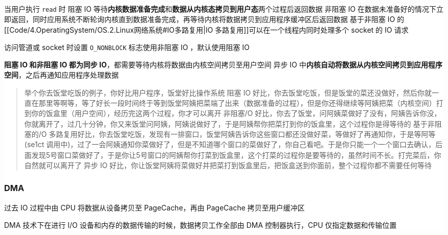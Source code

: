 当用户执行 `read` 时
阻塞 IO 等待**内核数据准备完成**和**数据从内核态拷贝到用户态**两个过程后返回数据
非阻塞 IO 在数据未准备好的情况下立即返回，同时应用系统不断轮询内核直到数据准备完成，再等待内核将数据拷贝到应用程序缓冲区后返回数据
基于非阻塞 IO 的 [[Code/4.OperatingSystem/OS.2.Linux网络系统#IO多路复用\|IO 多路复用]]可以在一个线程内同时处理多个 socket 的 IO 请求

访问管道或 socket 时设置 `O_NONBLOCK` 标志使用非阻塞 IO ，默认使用阻塞 IO

**阻塞 IO 和非阻塞 IO 都为同步 IO**，都需要等待内核将数据由内核空间拷贝至用户空间
异步 IO 中**内核自动将数据从内核空间拷贝到应用程序空间**，之后再通知应用程序处理数据

> 举个你去饭堂吃饭的例子，你好比用户程序，饭堂好比操作系统
> 阻塞 IO 好比，你去饭堂吃饭，但是饭堂的菜还没做好，然后你就一直在那里等啊等，等了好长一段时间终于等到饭堂阿姨把菜端了出来（数据准备的过程），但是你还得继续等阿姨把菜（内核空间）打到你的饭盒里（用户空间），经历完这两个过程，你才可以离开
> 非阻塞/O 好比，你去了饭堂，问阿姨菜做好了没有，阿姨告诉你没，你就离开了，过几十分钟，你又来饭堂问阿姨，阿姨说做好了，于是阿姨帮你把菜打到你的饭盒里，这个过程你是得等待的
> 基于非阻塞的/O 多路复用好比，你去饭堂吃饭，发现有一排窗口，饭堂阿姨告诉你这些窗口都还没做好菜，等做好了再通知你，于是等阿等(se1ct 调用中)，过了一会阿姨通知你菜做好了，但是不知道哪个窗口的菜做好了，你自己看吧。于是你只能一个一个窗口去确认，后面发现5号窗口菜做好了，于是你让5号窗口的阿姨帮你打菜到饭盒里，这个打菜的过程你是要等待的，虽然时间不长。打完菜后，你自然就可以离开了
> 异步 IO 好比，你让饭堂阿姨将菜做好并把菜打到饭盒里后，把饭盒送到你面前，整个过程你都不需要任何等待
### DMA

过去 IO 过程中由 CPU 将数据从设备拷贝至 PageCache，再由 PageCache 拷贝至用户缓冲区

DMA 技术下在进行 I/O 设备和内存的数据传输的时候，数据拷贝工作全部由 DMA 控制器执行，CPU 仅指定数据和传输位置